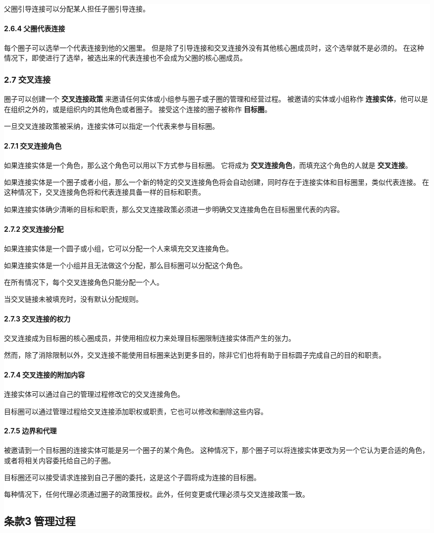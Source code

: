 父圈引导连接可以分配某人担任子圈引导连接。

#### 2.6.4 父圈代表连接

每个圈子可以选举一个代表连接到他的父圈里。
但是除了引导连接和交叉连接外没有其他核心圈成员时，这个选举就不是必须的。
在这种情况下，即使进行了选举，被选出来的代表连接也不会成为父圈的核心圈成员。

### 2.7 交叉连接

圈子可以创建一个 **交叉连接政策** 来邀请任何实体或小组参与圈子或子圈的管理和经营过程。
被邀请的实体或小组称作 **连接实体**，他可以是在组织之外的，或是组织内的其他角色或者圈子。
接受这个连接的圈子被称作 **目标圈**。

一旦交叉连接政策被采纳，连接实体可以指定一个代表来参与目标圈。

#### 2.7.1 交叉连接角色

如果连接实体是一个角色，那么这个角色可以用以下方式参与目标圈。
它将成为 **交叉连接角色**，而填充这个角色的人就是 **交叉连接**。

如果连接实体是一个圈子或者小组，那么一个新的特定的交叉连接角色将会自动创建，同时存在于连接实体和目标圈里，类似代表连接。
在这种情况下，交叉连接角色将和代表连接具备一样的目标和职责。

如果连接实体确少清晰的目标和职责，那么交叉连接政策必须进一步明确交叉连接角色在目标圈里代表的内容。

#### 2.7.2 交叉连接分配

如果连接实体是一个圆子或小组，它可以分配一个人来填充交叉连接角色。

如果连接实体是一个小组并且无法做这个分配，那么目标圈可以分配这个角色。

在所有情况下，每个交叉连接角色只能分配一个人。

当交叉链接未被填充时，没有默认分配规则。

#### 2.7.3 交叉连接的权力

交叉连接成为目标圈的核心圈成员，并使用相应权力来处理目标圈限制连接实体而产生的张力。

然而，除了消除限制以外，交叉连接不能使用目标圈来达到更多目的，除非它们也将有助于目标圆子完成自己的目的和职责。

#### 2.7.4 交叉连接的附加内容

连接实体可以通过自己的管理过程修改它的交叉连接角色。

目标圈可以通过管理过程给交叉连接添加职权或职责，它也可以修改和删除这些内容。

#### 2.7.5 边界和代理

被邀请到一个目标圈的连接实体可能是另一个圈子的某个角色。
这种情况下，那个圈子可以将连接实体更改为另一个它认为更合适的角色，或者将相关内容委托给自己的子圈。

目标圈还可以接受请求连接到自己子圈的委托，这是这个子圆将成为连接的目标圈。

每种情况下，任何代理必须通过圈子的政策授权。此外，任何变更或代理必须与交叉连接政策一致。

## 条款3 管理过程
